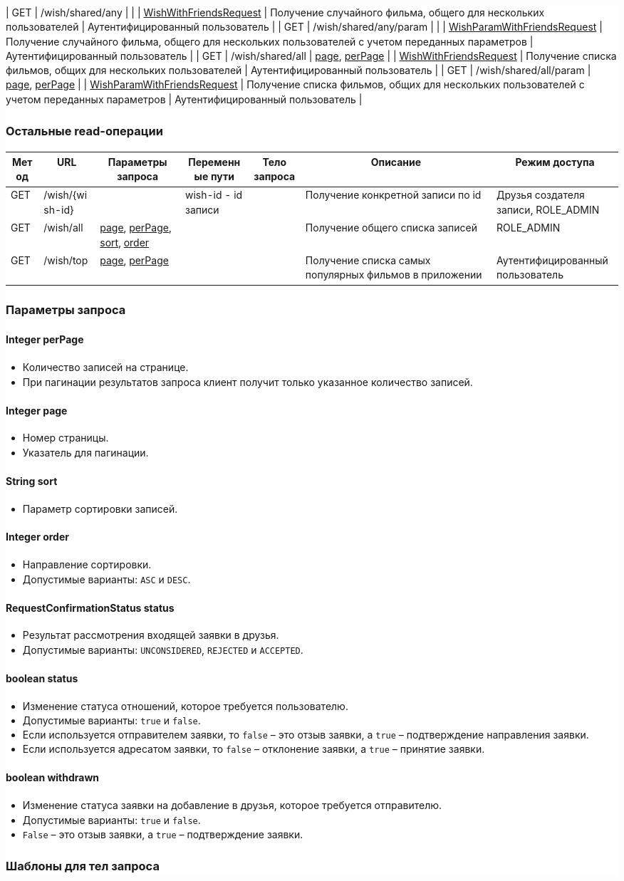 | GET   | /wish/shared/any       |                                     |                 | [WishWithFriendsRequest](#wish_with_friends_request)            | Получение случайного фильма, общего для нескольких пользователей                                | Аутентифицированный пользователь |
| GET   | /wish/shared/any/param |                                     |                 | [WishParamWithFriendsRequest](#wish_param_with_friends_request) | Получение случайного фильма, общего для нескольких пользователей с учетом переданных параметров | Аутентифицированный пользователь |
| GET   | /wish/shared/all       | [page](#page), [perPage](#per_page) |                 | [WishWithFriendsRequest](#wish_with_friends_request)            | Получение списка фильмов, общих для нескольких пользователей                                    | Аутентифицированный пользователь |
| GET   | /wish/shared/all/param | [page](#page), [perPage](#per_page) |                 | [WishParamWithFriendsRequest](#wish_param_with_friends_request) | Получение списка фильмов, общих для нескольких пользователей с учетом переданных параметров     | Аутентифицированный пользователь |


### Остальные read-операции

| Метод | URL             | Параметры запроса                                                   | Переменные пути     | Тело запроса | Описание                                               | Режим доступа                       |
|-------|-----------------|---------------------------------------------------------------------|---------------------|--------------|--------------------------------------------------------|-------------------------------------|
| GET   | /wish/{wish-id} |                                                                     | wish-id - id записи |              | Получение конкретной записи по id                      | Друзья создателя записи, ROLE_ADMIN |
| GET   | /wish/all       | [page](#page), [perPage](#per_page), [sort](#sort), [order](#order) |                     |              | Получение общего списка записей                        | ROLE_ADMIN                          |
| GET   | /wish/top       | [page](#page), [perPage](#per_page)                                 |                     |              | Получение списка самых популярных фильмов в приложении | Аутентифицированный пользователь    |


### Параметры запроса

#### <a id="per_page"> Integer perPage </a>
+ Количество записей на странице.
+ При пагинации результатов запроса клиент получит только указанное количество записей.
#### <a id="page"> Integer page </a>
+ Номер страницы.
+ Указатель для пагинации.
#### <a id="sort"> String sort </a>
+ Параметр сортировки записей.
#### <a id="order"> Integer order </a>
+ Направление сортировки.
+ Допустимые варианты: ```ASC``` и ```DESC```.
#### <a id="request_confirmation"> RequestConfirmationStatus status </a>
+ Результат рассмотрения входящей заявки в друзья.
+ Допустимые варианты: ```UNCONSIDERED```, ```REJECTED``` и ```ACCEPTED```.
#### <a id="status"> boolean status </a>
+ Изменение статуса отношений, которое требуется пользователю.
+ Допустимые варианты: ```true``` и ```false```.
+ Если используется отправителем заявки, то ```false``` – это отзыв заявки, а ```true``` – подтверждение направления заявки.
+ Если используется адресатом заявки, то ```false``` – отклонение заявки, а ```true``` – принятие заявки.
#### <a id="withdrawn_status"> boolean withdrawn </a>
+ Изменение статуса заявки на добавление в друзья, которое требуется отправителю.
+ Допустимые варианты: ```true``` и ```false```.
+ ```False``` – это отзыв заявки, а ```true``` – подтверждение заявки.

### Шаблоны для тел запроса

